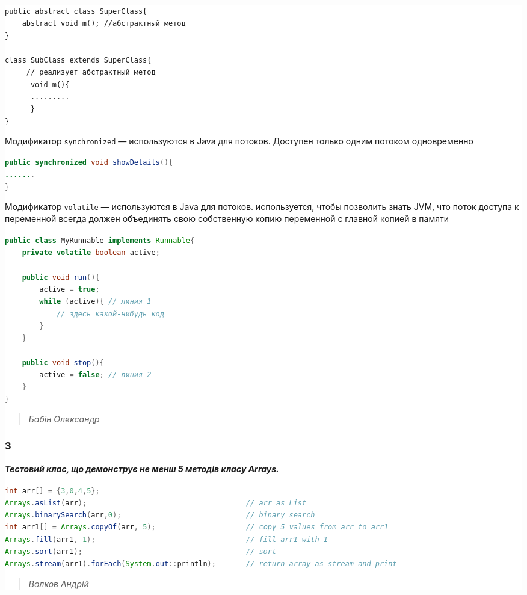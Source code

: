 ```
public abstract class SuperClass{
    abstract void m(); //абстрактный метод
}

class SubClass extends SuperClass{
     // реализует абстрактный метод
      void m(){
      .........
      }
}
```

Модификатор `synchronized` — используются в Java для потоков.
Доступен только одним потоком одновременно

```java
public synchronized void showDetails(){
.......
}
```

Модификатор `volatile` — используются в Java для потоков.
используется, чтобы позволить знать JVM, что поток доступа к переменной всегда должен объединять свою собственную копию переменной с главной копией в памяти

```java
public class MyRunnable implements Runnable{
    private volatile boolean active;
 
    public void run(){
        active = true;
        while (active){ // линия 1
            // здесь какой-нибудь код
        }
    }
    
    public void stop(){
        active = false; // линия 2
    }
}
```
> *Бабін Олександр*

### 3
***Тестовий клас, що демонструє не менш 5 методів класу Arrays.***
```java
int arr[] = {3,0,4,5};
Arrays.asList(arr);                                     // arr as List
Arrays.binarySearch(arr,0);                             // binary search
int arr1[] = Arrays.copyOf(arr, 5);                     // copy 5 values from arr to arr1
Arrays.fill(arr1, 1);                                   // fill arr1 with 1
Arrays.sort(arr1);                                      // sort
Arrays.stream(arr1).forEach(System.out::println);       // return array as stream and print
```
> *Волков Андрій*
